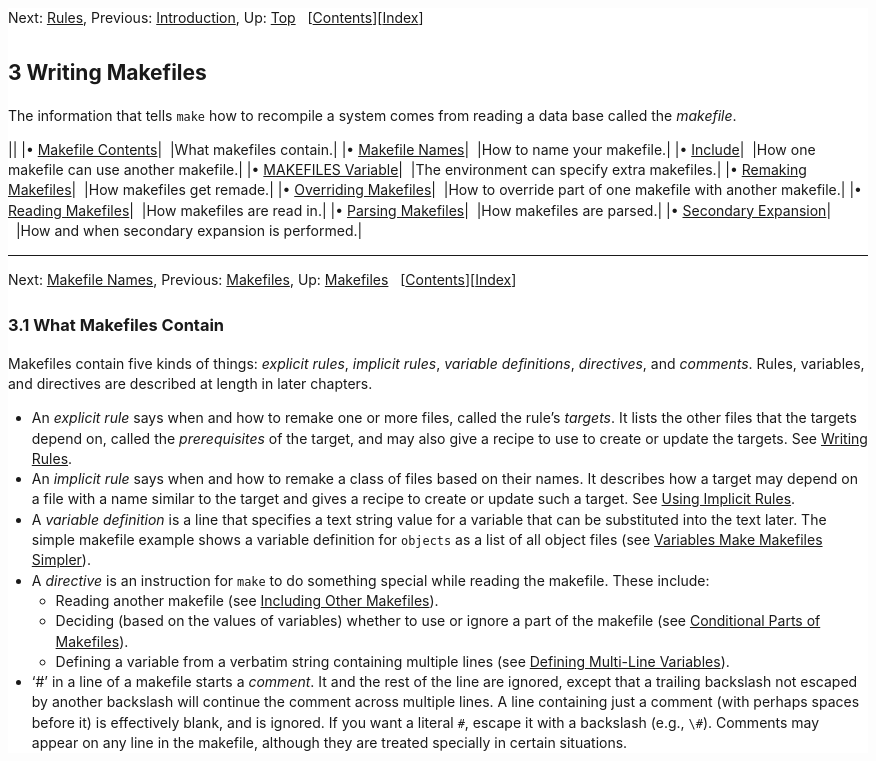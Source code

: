 Next: [Rules](#Rules), Previous: [Introduction](#Introduction), Up: [Top](#Top)   [[Contents](#Short-Table-of-Contents)][[Index](#Index-of-Concepts)]

3 Writing Makefiles
-------------------

The information that tells `make` how to recompile a system comes from reading a data base called the *makefile*.

||
|• [Makefile Contents](#Makefile-Contents)|  |What makefiles contain.|
|• [Makefile Names](#Makefile-Names)|  |How to name your makefile.|
|• [Include](#Include)|  |How one makefile can use another makefile.|
|• [MAKEFILES Variable](#MAKEFILES-Variable)|  |The environment can specify extra makefiles.|
|• [Remaking Makefiles](#Remaking-Makefiles)|  |How makefiles get remade.|
|• [Overriding Makefiles](#Overriding-Makefiles)|  |How to override part of one makefile with another makefile.|
|• [Reading Makefiles](#Reading-Makefiles)|  |How makefiles are read in.|
|• [Parsing Makefiles](#Parsing-Makefiles)|  |How makefiles are parsed.|
|• [Secondary Expansion](#Secondary-Expansion)|  |How and when secondary expansion is performed.|

* * * * *

Next: [Makefile Names](#Makefile-Names), Previous: [Makefiles](#Makefiles), Up: [Makefiles](#Makefiles)   [[Contents](#Short-Table-of-Contents)][[Index](#Index-of-Concepts)]

### 3.1 What Makefiles Contain

Makefiles contain five kinds of things: *explicit rules*, *implicit rules*, *variable definitions*, *directives*, and *comments*. Rules, variables, and directives are described at length in later chapters.

-   An *explicit rule* says when and how to remake one or more files, called the rule’s *targets*. It lists the other files that the targets depend on, called the *prerequisites* of the target, and may also give a recipe to use to create or update the targets. See [Writing Rules](#Rules).
-   An *implicit rule* says when and how to remake a class of files based on their names. It describes how a target may depend on a file with a name similar to the target and gives a recipe to create or update such a target. See [Using Implicit Rules](#Implicit-Rules).
-   A *variable definition* is a line that specifies a text string value for a variable that can be substituted into the text later. The simple makefile example shows a variable definition for `objects` as a list of all object files (see [Variables Make Makefiles Simpler](#Variables-Simplify)).
-   A *directive* is an instruction for `make` to do something special while reading the makefile. These include:
    -   Reading another makefile (see [Including Other Makefiles](#Include)).
    -   Deciding (based on the values of variables) whether to use or ignore a part of the makefile (see [Conditional Parts of Makefiles](#Conditionals)).
    -   Defining a variable from a verbatim string containing multiple lines (see [Defining Multi-Line Variables](#Multi_002dLine)).
-   ‘\#’ in a line of a makefile starts a *comment*. It and the rest of the line are ignored, except that a trailing backslash not escaped by another backslash will continue the comment across multiple lines. A line containing just a comment (with perhaps spaces before it) is effectively blank, and is ignored. If you want a literal `#`, escape it with a backslash (e.g., `\#`). Comments may appear on any line in the makefile, although they are treated specially in certain situations.
